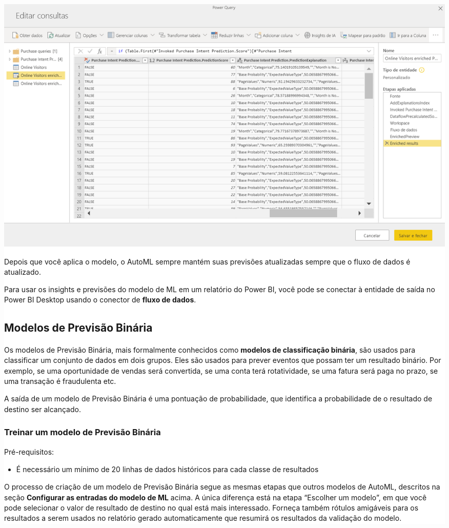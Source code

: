 ![Editor de consultas](media/service-machine-learning-automated/automated-machine-learning-power-bi-11.png)

Depois que você aplica o modelo, o AutoML sempre mantém suas previsões atualizadas sempre que o fluxo de dados é atualizado.

Para usar os insights e previsões do modelo de ML em um relatório do Power BI, você pode se conectar à entidade de saída no Power BI Desktop usando o conector de **fluxo de dados**.

## <a name="binary-prediction-models"></a>Modelos de Previsão Binária

Os modelos de Previsão Binária, mais formalmente conhecidos como **modelos de classificação binária**, são usados para classificar um conjunto de dados em dois grupos. Eles são usados para prever eventos que possam ter um resultado binário. Por exemplo, se uma oportunidade de vendas será convertida, se uma conta terá rotatividade, se uma fatura será paga no prazo, se uma transação é fraudulenta etc.

A saída de um modelo de Previsão Binária é uma pontuação de probabilidade, que identifica a probabilidade de o resultado de destino ser alcançado.

### <a name="training-a-binary-prediction-model"></a>Treinar um modelo de Previsão Binária

Pré-requisitos:

- É necessário um mínimo de 20 linhas de dados históricos para cada classe de resultados

O processo de criação de um modelo de Previsão Binária segue as mesmas etapas que outros modelos de AutoML, descritos na seção **Configurar as entradas do modelo de ML** acima. A única diferença está na etapa “Escolher um modelo”, em que você pode selecionar o valor de resultado de destino no qual está mais interessado. Forneça também rótulos amigáveis para os resultados a serem usados no relatório gerado automaticamente que resumirá os resultados da validação do modelo.
